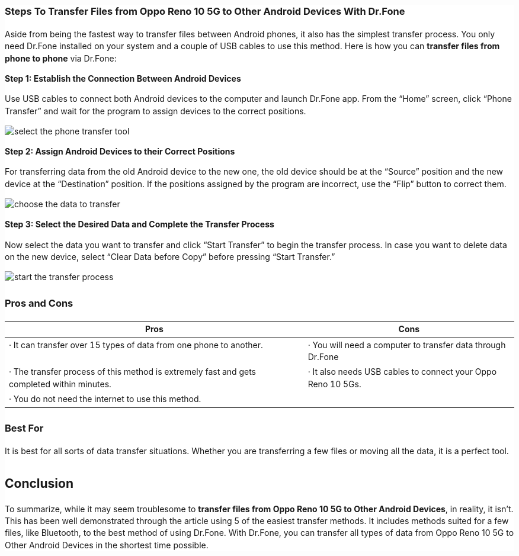 ### Steps To Transfer Files from Oppo Reno 10 5G to Other Android Devices With Dr.Fone

Aside from being the fastest way to transfer files between Android phones, it also has the simplest transfer process. You only need Dr.Fone installed on your system and a couple of USB cables to use this method. Here is how you can ****transfer files from phone to phone**** via Dr.Fone:

****Step 1: Establish the Connection Between Android Devices****

Use USB cables to connect both Android devices to the computer and launch Dr.Fone app. From the “Home” screen, click “Phone Transfer” and wait for the program to assign devices to the correct positions.

![select the phone transfer tool](https://images.wondershare.com/drfone/guide/drfone-home.png)

****Step 2: Assign Android Devices to their Correct Positions****

For transferring data from the old Android device to the new one, the old device should be at the “Source” position and the new device at the “Destination” position. If the positions assigned by the program are incorrect, use the “Flip” button to correct them.

![choose the data to transfer](https://images.wondershare.com/drfone/guide/transfer-ios-to-android-1.png)

****Step 3: Select the Desired Data and Complete the Transfer Process****

Now select the data you want to transfer and click “Start Transfer” to begin the transfer process. In case you want to delete data on the new device, select “Clear Data before Copy” before pressing “Start Transfer.”

![start the transfer process](https://images.wondershare.com/drfone/guide/transfer-ios-to-android-5.png)

### Pros and Cons

| Pros | Cons |
| --- | --- |
| · It can transfer over 15 types of data from one phone to another. | · You will need a computer to transfer data through Dr.Fone |
| · The transfer process of this method is extremely fast and gets completed within minutes. | · It also needs USB cables to connect your Oppo Reno 10 5Gs. |
| · You do not need the internet to use this method. |

### Best For

It is best for all sorts of data transfer situations. Whether you are transferring a few files or moving all the data, it is a perfect tool.



## Conclusion

To summarize, while it may seem troublesome to ****transfer files from Oppo Reno 10 5G to Other Android Devices****, in reality, it isn’t. This has been well demonstrated through the article using 5 of the easiest transfer methods. It includes methods suited for a few files, like Bluetooth, to the best method of using Dr.Fone. With Dr.Fone, you can transfer all types of data from Oppo Reno 10 5G to Other Android Devices in the shortest time possible.
